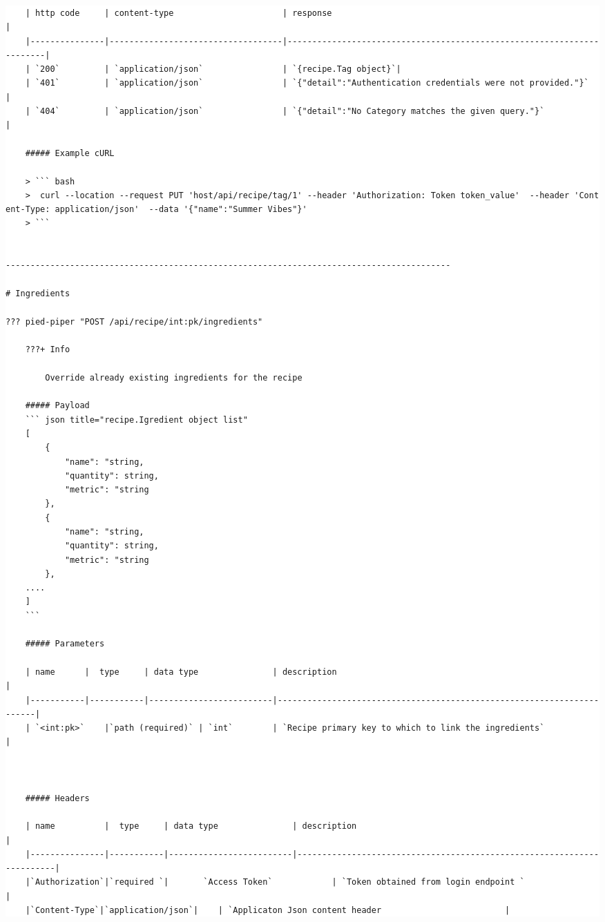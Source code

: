         | http code     | content-type                      | response                                                              |
        |---------------|-----------------------------------|-----------------------------------------------------------------------|
        | `200`         | `application/json`                | `{recipe.Tag object}`|
        | `401`         | `application/json`                | `{"detail":"Authentication credentials were not provided."}`                    |
        | `404`         | `application/json`                | `{"detail":"No Category matches the given query."}`                       |
    
        ##### Example cURL
        
        > ``` bash
        >  curl --location --request PUT 'host/api/recipe/tag/1' --header 'Authorization: Token token_value'  --header 'Content-Type: application/json'  --data '{"name":"Summer Vibes"}'
        > ```
    
    
    ------------------------------------------------------------------------------------------
    
    # Ingredients
    
    ??? pied-piper "POST /api/recipe/int:pk/ingredients"
    
        ???+ Info 
            
            Override already existing ingredients for the recipe
    
        ##### Payload
        ``` json title="recipe.Igredient object list"
        [
            {
                "name": "string,
                "quantity": string,
                "metric": "string
            },
            {
                "name": "string,
                "quantity": string,
                "metric": "string
            },
        ....
        ]
        ```
    
        ##### Parameters
        
        | name      |  type     | data type               | description                                                           |
        |-----------|-----------|-------------------------|-----------------------------------------------------------------------|
        | `<int:pk>`    |`path (required)` | `int`        | `Recipe primary key to which to link the ingredients`                   | 
        
        
        
        ##### Headers
        
        | name          |  type     | data type               | description                                                           |
        |---------------|-----------|-------------------------|-----------------------------------------------------------------------|
        |`Authorization`|`required `|       `Access Token`            | `Token obtained from login endpoint `                         | 
        |`Content-Type`|`application/json`|    | `Applicaton Json content header                         | 
    